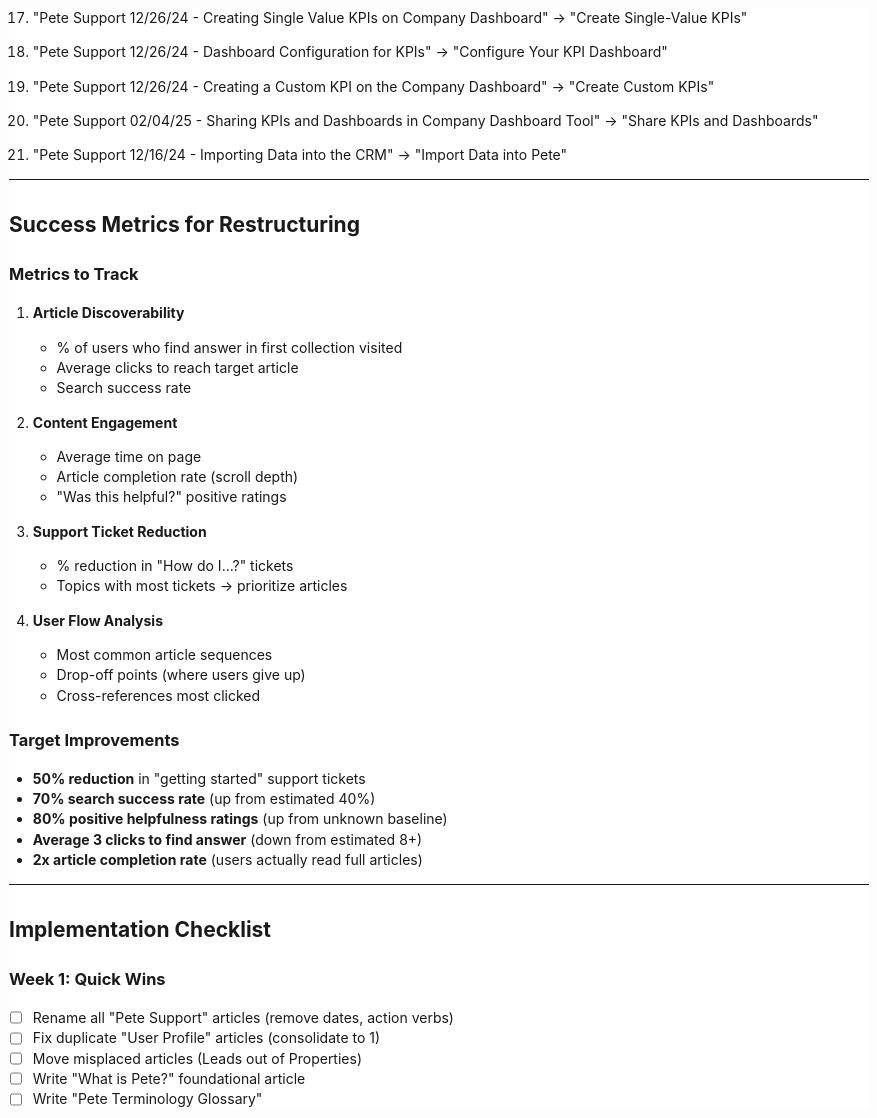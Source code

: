 17. "Pete Support 12/26/24 - Creating Single Value KPIs on Company Dashboard"
    → "Create Single-Value KPIs"

18. "Pete Support 12/26/24 - Dashboard Configuration for KPIs"
    → "Configure Your KPI Dashboard"

19. "Pete Support 12/26/24 - Creating a Custom KPI on the Company Dashboard"
    → "Create Custom KPIs"

20. "Pete Support 02/04/25 - Sharing KPIs and Dashboards in Company Dashboard Tool"
    → "Share KPIs and Dashboards"

21. "Pete Support 12/16/24 - Importing Data into the CRM"
    → "Import Data into Pete"

---

## Success Metrics for Restructuring

### Metrics to Track

1. **Article Discoverability**
   - % of users who find answer in first collection visited
   - Average clicks to reach target article
   - Search success rate

2. **Content Engagement**
   - Average time on page
   - Article completion rate (scroll depth)
   - "Was this helpful?" positive ratings

3. **Support Ticket Reduction**
   - % reduction in "How do I...?" tickets
   - Topics with most tickets → prioritize articles

4. **User Flow Analysis**
   - Most common article sequences
   - Drop-off points (where users give up)
   - Cross-references most clicked

### Target Improvements

- **50% reduction** in "getting started" support tickets
- **70% search success rate** (up from estimated 40%)
- **80% positive helpfulness ratings** (up from unknown baseline)
- **Average 3 clicks to find answer** (down from estimated 8+)
- **2x article completion rate** (users actually read full articles)

---

## Implementation Checklist

### Week 1: Quick Wins
- [ ] Rename all "Pete Support" articles (remove dates, action verbs)
- [ ] Fix duplicate "User Profile" articles (consolidate to 1)
- [ ] Move misplaced articles (Leads out of Properties)
- [ ] Write "What is Pete?" foundational article
- [ ] Write "Pete Terminology Glossary"
